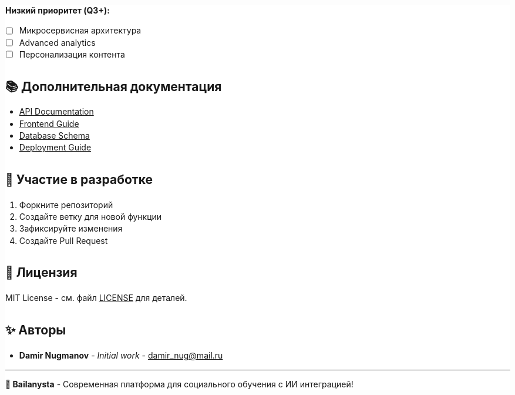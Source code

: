**Низкий приоритет (Q3+):**
- [ ] Микросервисная архитектура
- [ ] Advanced analytics
- [ ] Персонализация контента

## 📚 Дополнительная документация

- [API Documentation](docs/api.md)
- [Frontend Guide](web/README.md)
- [Database Schema](docs/database.md)
- [Deployment Guide](docs/deployment.md)

## 🤝 Участие в разработке

1. Форкните репозиторий
2. Создайте ветку для новой функции
3. Зафиксируйте изменения
4. Создайте Pull Request

## 📄 Лицензия

MIT License - см. файл [LICENSE](LICENSE) для деталей.

## ✨ Авторы

- **Damir Nugmanov** - _Initial work_ - [damir_nug@mail.ru](mailto:damir_nug@mail.ru)

---

**🚀 Bailanysta** - Современная платформа для социального обучения с ИИ интеграцией!
